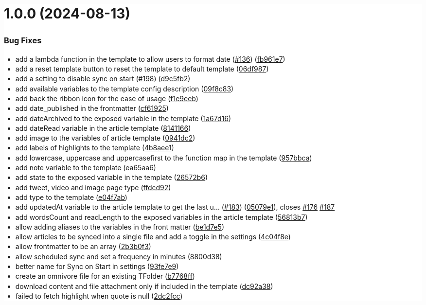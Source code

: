 # 1.0.0 (2024-08-13)


### Bug Fixes

* add a lambda function in the template to allow users to format date ([#136](https://github.com/someskumar-k/obsidian-omnivore-educative/issues/136)) ([fb961e7](https://github.com/someskumar-k/obsidian-omnivore-educative/commit/fb961e7de69118eb2dab6512f7b3fcc13c494e1c))
* add a reset template button to reset the template to default template ([06df987](https://github.com/someskumar-k/obsidian-omnivore-educative/commit/06df987b539cf892bdab6e205cefcf529ffc26f0))
* add a setting to disable sync on start ([#198](https://github.com/someskumar-k/obsidian-omnivore-educative/issues/198)) ([d9c5fb2](https://github.com/someskumar-k/obsidian-omnivore-educative/commit/d9c5fb29dbb0f5f9faa29823736f8b08c99b85ef))
* add available variables to the template config description ([09f8c83](https://github.com/someskumar-k/obsidian-omnivore-educative/commit/09f8c832cecffbc2800d22b1bcc87cb36d34910d))
* add back the ribbon icon for the ease of usage ([f1e9eeb](https://github.com/someskumar-k/obsidian-omnivore-educative/commit/f1e9eebd3968d0a56a8109ac8d71751c0c96a323))
* add date_published in the frontmatter ([cf61925](https://github.com/someskumar-k/obsidian-omnivore-educative/commit/cf61925243bb6cfccdbc625b6069d54600daf68c))
* add dateArchived to the exposed variable in the template ([1a67d16](https://github.com/someskumar-k/obsidian-omnivore-educative/commit/1a67d16888f907307dca675f1f80511064414ce5))
* add dateRead variable in the article template ([8141166](https://github.com/someskumar-k/obsidian-omnivore-educative/commit/8141166de4353edae861b069bc5d7a925323725a))
* add image to the variables of article template ([0941dc2](https://github.com/someskumar-k/obsidian-omnivore-educative/commit/0941dc2cc73933dc40c5f5930776def1e2847c34))
* add labels of highlights to the template ([4b8aee1](https://github.com/someskumar-k/obsidian-omnivore-educative/commit/4b8aee18dd58662270b981e62ffbd865c3f81c23))
* add lowercase, uppercase and uppercasefirst to the function map in the template ([957bbca](https://github.com/someskumar-k/obsidian-omnivore-educative/commit/957bbca049011e250c2f692e2b1db7d44c730d76))
* add note variable to the template ([ea65aa6](https://github.com/someskumar-k/obsidian-omnivore-educative/commit/ea65aa6cf50118f8a50197501b2970d3693f9d79))
* add state to the exposed variable in the template ([26572b6](https://github.com/someskumar-k/obsidian-omnivore-educative/commit/26572b6385ab44b610e2490229adb86d25e53160))
* add tweet, video and image page type ([ffdcd92](https://github.com/someskumar-k/obsidian-omnivore-educative/commit/ffdcd924787ece94796de57e66f77aa666de07f4))
* add type to the template ([e04f7ab](https://github.com/someskumar-k/obsidian-omnivore-educative/commit/e04f7ab2a32f2bed9ffc0d7f25f6798858ab1aec))
* add updatedAt variable to the article template to get the last u… ([#183](https://github.com/someskumar-k/obsidian-omnivore-educative/issues/183)) ([05079e1](https://github.com/someskumar-k/obsidian-omnivore-educative/commit/05079e1edf3cfba6785de4379f0d3bb85b2450da)), closes [#176](https://github.com/someskumar-k/obsidian-omnivore-educative/issues/176) [#187](https://github.com/someskumar-k/obsidian-omnivore-educative/issues/187)
* add wordsCount and readLength to the exposed variables in the article template ([56813b7](https://github.com/someskumar-k/obsidian-omnivore-educative/commit/56813b7c3c332746ff49efdf3844727a0ba35726))
* allow adding aliases to the variables in the front matter ([be1d7e5](https://github.com/someskumar-k/obsidian-omnivore-educative/commit/be1d7e5316871e8c740afc8e2c19dbff4f1eeef8))
* allow articles to be synced into a single file and add a toggle in the settings ([4c04f8e](https://github.com/someskumar-k/obsidian-omnivore-educative/commit/4c04f8eee960e263046a5e5ed94dc281c689498b))
* allow frontmatter to be an array ([2b3b0f3](https://github.com/someskumar-k/obsidian-omnivore-educative/commit/2b3b0f34d29ce84e3e35e7ace2a8871314d7a13d))
* allow scheduled sync and set a frequency in minutes ([8800d38](https://github.com/someskumar-k/obsidian-omnivore-educative/commit/8800d3882326add57621400ea0e7aa100828ab6c))
* better name for Sync on Start in settings ([93fe7e9](https://github.com/someskumar-k/obsidian-omnivore-educative/commit/93fe7e9c680ad96736bb04b820a7da777c49eb94))
* create an omnivore file for an existing TFolder ([b7768ff](https://github.com/someskumar-k/obsidian-omnivore-educative/commit/b7768ffed335baec2eb841aeaffd283573a14c8d))
* download content and file attachment only if included in the template ([dc92a38](https://github.com/someskumar-k/obsidian-omnivore-educative/commit/dc92a38ef1da4cecfc8ad951c7cf1d068b75e6b3))
* failed to fetch highlight when quote is null ([2dc2fcc](https://github.com/someskumar-k/obsidian-omnivore-educative/commit/2dc2fcc8361f3fec81093ac2febc7fce047515f5))